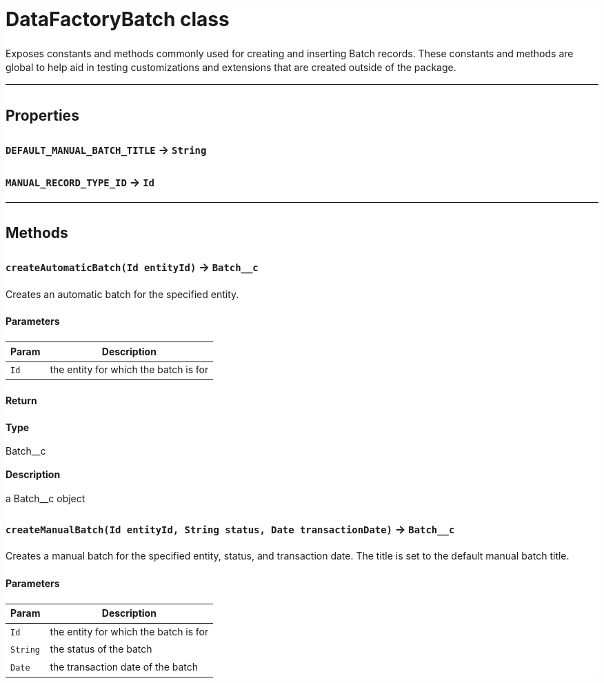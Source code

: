 # DataFactoryBatch class

Exposes constants and methods commonly used for creating and inserting Batch records. These constants and methods are global to help aid in testing customizations and extensions that are created outside of the package.

---
## Properties

### `DEFAULT_MANUAL_BATCH_TITLE` → `String`

### `MANUAL_RECORD_TYPE_ID` → `Id`

---
## Methods
### `createAutomaticBatch(Id entityId)` → `Batch__c`

Creates an automatic batch for the specified entity.

#### Parameters
|Param|Description|
|-----|-----------|
|`Id` |  the entity for which the batch is for |

#### Return

**Type**

Batch__c

**Description**

a Batch__c object

### `createManualBatch(Id entityId, String status, Date transactionDate)` → `Batch__c`

Creates a manual batch for the specified entity, status, and transaction date. The title is set to the default manual batch title.

#### Parameters
|Param|Description|
|-----|-----------|
|`Id` |  the entity for which the batch is for |
|`String` |  the status of the batch |
|`Date` |  the transaction date of the batch |
